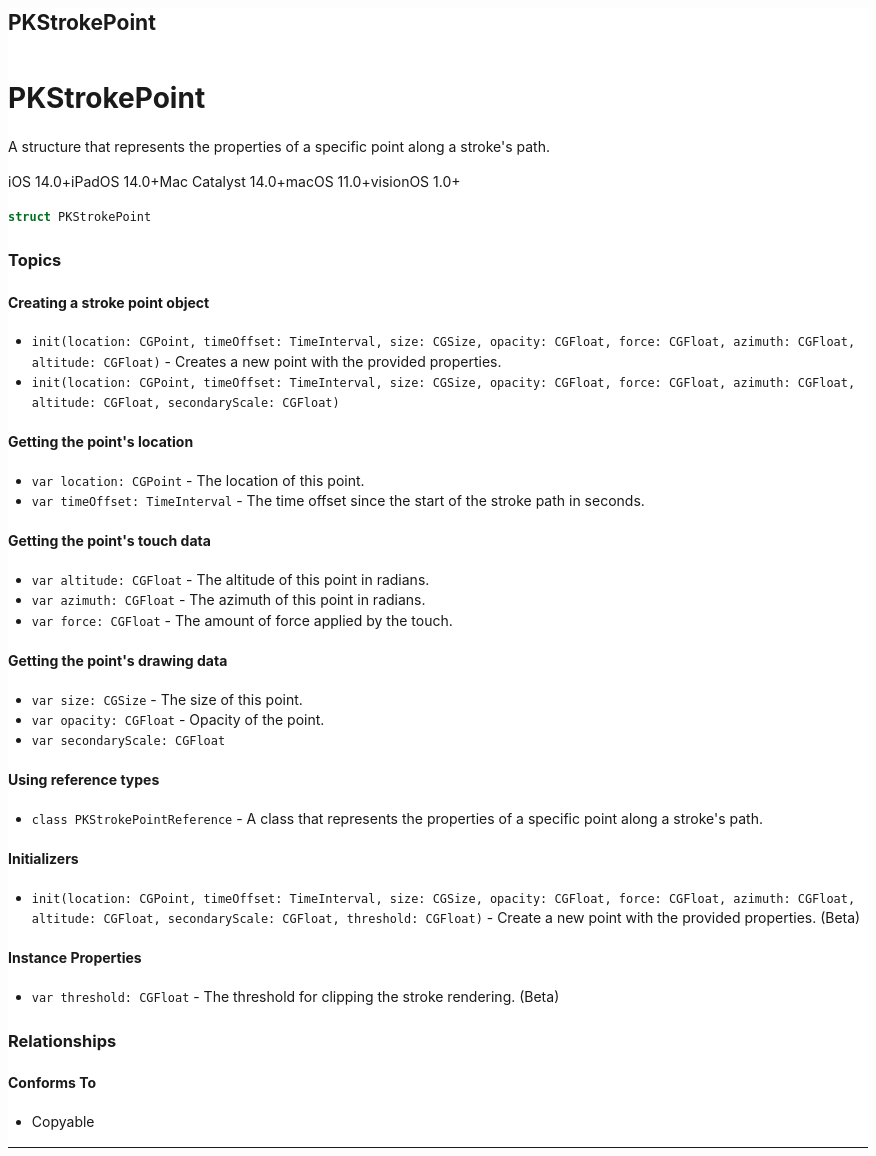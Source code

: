 
## PKStrokePoint

# PKStrokePoint

A structure that represents the properties of a specific point along a stroke's path.

iOS 14.0+iPadOS 14.0+Mac Catalyst 14.0+macOS 11.0+visionOS 1.0+

```swift
struct PKStrokePoint
```

### Topics

#### Creating a stroke point object
- `init(location: CGPoint, timeOffset: TimeInterval, size: CGSize, opacity: CGFloat, force: CGFloat, azimuth: CGFloat, altitude: CGFloat)` - Creates a new point with the provided properties.
- `init(location: CGPoint, timeOffset: TimeInterval, size: CGSize, opacity: CGFloat, force: CGFloat, azimuth: CGFloat, altitude: CGFloat, secondaryScale: CGFloat)`

#### Getting the point's location
- `var location: CGPoint` - The location of this point.
- `var timeOffset: TimeInterval` - The time offset since the start of the stroke path in seconds.

#### Getting the point's touch data
- `var altitude: CGFloat` - The altitude of this point in radians.
- `var azimuth: CGFloat` - The azimuth of this point in radians.
- `var force: CGFloat` - The amount of force applied by the touch.

#### Getting the point's drawing data
- `var size: CGSize` - The size of this point.
- `var opacity: CGFloat` - Opacity of the point.
- `var secondaryScale: CGFloat`

#### Using reference types
- `class PKStrokePointReference` - A class that represents the properties of a specific point along a stroke's path.

#### Initializers
- `init(location: CGPoint, timeOffset: TimeInterval, size: CGSize, opacity: CGFloat, force: CGFloat, azimuth: CGFloat, altitude: CGFloat, secondaryScale: CGFloat, threshold: CGFloat)` - Create a new point with the provided properties. (Beta)

#### Instance Properties
- `var threshold: CGFloat` - The threshold for clipping the stroke rendering. (Beta)

### Relationships

#### Conforms To
- Copyable

---